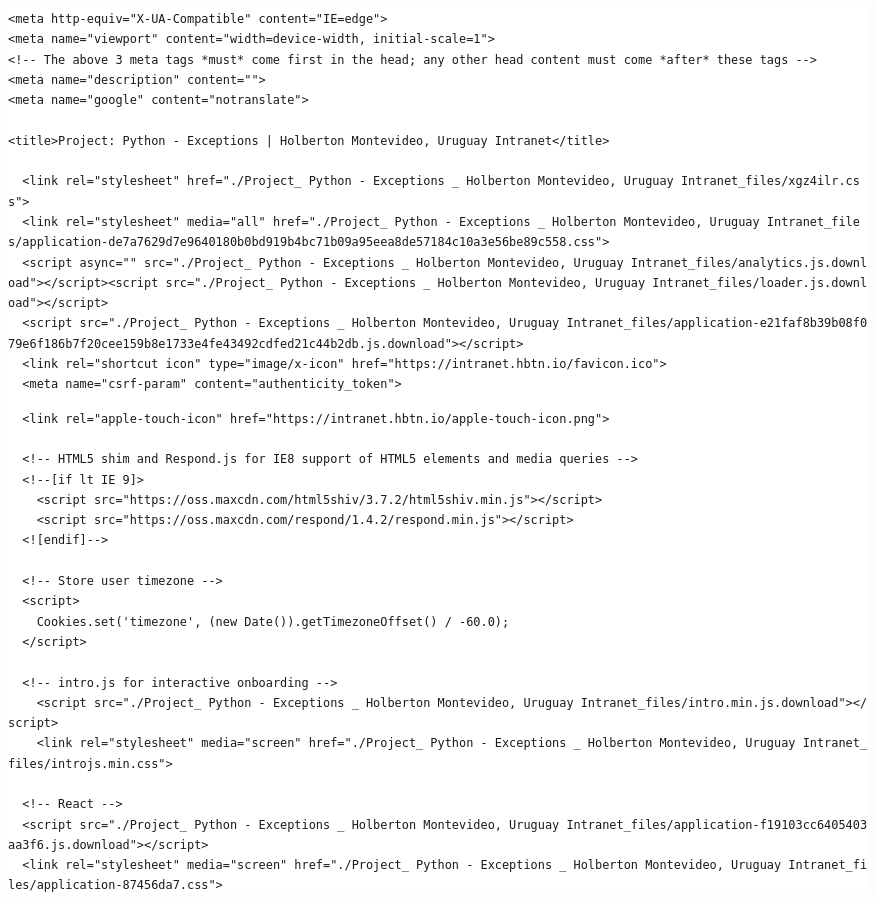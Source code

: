 <!DOCTYPE html>

<html lang="en"><head><meta http-equiv="Content-Type" content="text/html; charset=UTF-8">
    
    <meta http-equiv="X-UA-Compatible" content="IE=edge">
    <meta name="viewport" content="width=device-width, initial-scale=1">
    <!-- The above 3 meta tags *must* come first in the head; any other head content must come *after* these tags -->
    <meta name="description" content="">
    <meta name="google" content="notranslate">

    <title>Project: Python - Exceptions | Holberton Montevideo, Uruguay Intranet</title>

      <link rel="stylesheet" href="./Project_ Python - Exceptions _ Holberton Montevideo, Uruguay Intranet_files/xgz4ilr.css">
      <link rel="stylesheet" media="all" href="./Project_ Python - Exceptions _ Holberton Montevideo, Uruguay Intranet_files/application-de7a7629d7e9640180b0bd919b4bc71b09a95eea8de57184c10a3e56be89c558.css">
      <script async="" src="./Project_ Python - Exceptions _ Holberton Montevideo, Uruguay Intranet_files/analytics.js.download"></script><script src="./Project_ Python - Exceptions _ Holberton Montevideo, Uruguay Intranet_files/loader.js.download"></script>
      <script src="./Project_ Python - Exceptions _ Holberton Montevideo, Uruguay Intranet_files/application-e21faf8b39b08f079e6f186b7f20cee159b8e1733e4fe43492cdfed21c44b2db.js.download"></script>
      <link rel="shortcut icon" type="image/x-icon" href="https://intranet.hbtn.io/favicon.ico">
      <meta name="csrf-param" content="authenticity_token">
<meta name="csrf-token" content="HABlw2q0hdL9WOY8-cawkjaJy6lNU6nr9dNYnTaxLooXsS8DzeBMnaiakv9eQiuxkuyt-FOhiTvwNHJn5pDPoQ">

      <link rel="apple-touch-icon" href="https://intranet.hbtn.io/apple-touch-icon.png">

      <!-- HTML5 shim and Respond.js for IE8 support of HTML5 elements and media queries -->
      <!--[if lt IE 9]>
        <script src="https://oss.maxcdn.com/html5shiv/3.7.2/html5shiv.min.js"></script>
        <script src="https://oss.maxcdn.com/respond/1.4.2/respond.min.js"></script>
      <![endif]-->

      <!-- Store user timezone -->
      <script>
        Cookies.set('timezone', (new Date()).getTimezoneOffset() / -60.0);
      </script>

      <!-- intro.js for interactive onboarding -->
        <script src="./Project_ Python - Exceptions _ Holberton Montevideo, Uruguay Intranet_files/intro.min.js.download"></script>
        <link rel="stylesheet" media="screen" href="./Project_ Python - Exceptions _ Holberton Montevideo, Uruguay Intranet_files/introjs.min.css">

      <!-- React -->
      <script src="./Project_ Python - Exceptions _ Holberton Montevideo, Uruguay Intranet_files/application-f19103cc6405403aa3f6.js.download"></script>
      <link rel="stylesheet" media="screen" href="./Project_ Python - Exceptions _ Holberton Montevideo, Uruguay Intranet_files/application-87456da7.css">

  </head>

  <body class="
    signed_in
    env_production
    